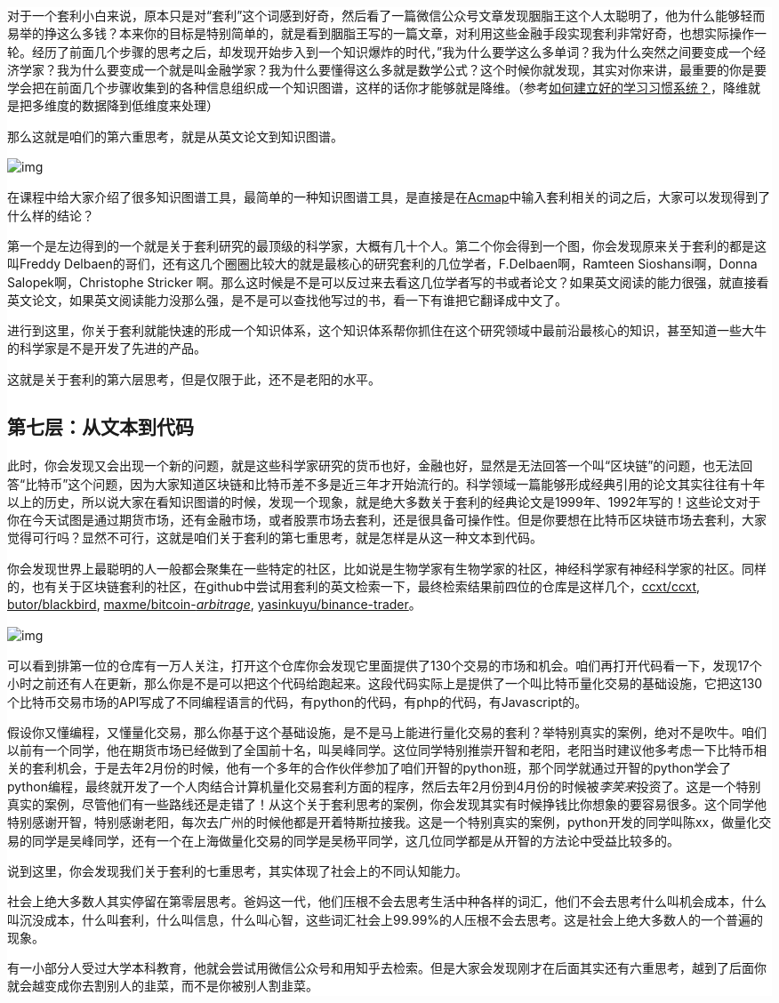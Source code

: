 对于一个套利小白来说，原本只是对“套利”这个词感到好奇，然后看了一篇微信公众号文章发现胭脂王这个人太聪明了，他为什么能够轻而易举的挣这么多钱？本来你的目标是特别简单的，就是看到胭脂王写的一篇文章，对利用这些金融手段实现套利非常好奇，也想实际操作一轮。经历了前面几个步骤的思考之后，却发现开始步入到一个知识爆炸的时代，”我为什么要学这么多单词？我为什么突然之间要变成一个经济学家？我为什么要变成一个就是叫金融学家？我为什么要懂得这么多就是数学公式？这个时候你就发现，其实对你来讲，最重要的你是要学会把在前面几个步骤收集到的各种信息组织成一个知识图谱，这样的话你才能够就是降维。（参考[如何建立好的学习习惯系统？](https://www.google.com/url?sa=t&rct=j&q=&esrc=s&source=web&cd=1&cad=rja&uact=8&ved=2ahUKEwicjqSviO3gAhXNuFkKHYD1D7oQFjAAegQIChAB&url=https%3A%2F%2Fwww.yangzhiping.com%2Fpsy%2FEstablishLearningSystem.html&usg=AOvVaw0PAquKSB9NtJm6HSqv0TfX)，降维就是把多维度的数据降到低维度来处理）



那么这就是咱们的第六重思考，就是从英文论文到知识图谱。

![img](https://github.com/happylyy/IA004OpenningSpeechPub/raw/master/src/pics/%E5%B9%BB%E7%81%AF%E7%89%8711.JPG?raw=true)

在课程中给大家介绍了很多知识图谱工具，最简单的一种知识图谱工具，是直接是在[Acmap](https://www.acemap.info/)中输入套利相关的词之后，大家可以发现得到了什么样的结论？

第一个是左边得到的一个就是关于套利研究的最顶级的科学家，大概有几十个人。第二个你会得到一个图，你会发现原来关于套利的都是这叫Freddy Delbaen的哥们，还有这几个圈圈比较大的就是最核心的研究套利的几位学者，F.Delbaen啊，Ramteen Sioshansi啊，Donna Salopek啊，Christophe Stricker 啊。那么这时候是不是可以反过来去看这几位学者写的书或者论文？如果英文阅读的能力很强，就直接看英文论文，如果英文阅读能力没那么强，是不是可以查找他写过的书，看一下有谁把它翻译成中文了。

进行到这里，你关于套利就能快速的形成一个知识体系，这个知识体系帮你抓住在这个研究领域中最前沿最核心的知识，甚至知道一些大牛的科学家是不是开发了先进的产品。

这就是关于套利的第六层思考，但是仅限于此，还不是老阳的水平。

## 

## 第七层：从文本到代码

此时，你会发现又会出现一个新的问题，就是这些科学家研究的货币也好，金融也好，显然是无法回答一个叫“区块链”的问题，也无法回答“比特币”这个问题，因为大家知道区块链和比特币差不多是近三年才开始流行的。科学领域一篇能够形成经典引用的论文其实往往有十年以上的历史，所以说大家在看知识图谱的时候，发现一个现象，就是绝大多数关于套利的经典论文是1999年、1992年写的！这些论文对于你在今天试图是通过期货市场，还有金融市场，或者股票市场去套利，还是很具备可操作性。但是你要想在比特币区块链市场去套利，大家觉得可行吗？显然不可行，这就是咱们关于套利的第七重思考，就是怎样是从这一种文本到代码。



你会发现世界上最聪明的人一般都会聚集在一些特定的社区，比如说是生物学家有生物学家的社区，神经科学家有神经科学家的社区。同样的，也有关于区块链套利的社区，在github中尝试用套利的英文检索一下，最终检索结果前四位的仓库是这样几个，[ccxt/ccxt](https://github.com/ccxt/ccxt), [butor/blackbird](https://github.com/butor/blackbird), [maxme/bitcoin-*arbitrage*](https://github.com/maxme/bitcoin-arbitrage), [yasinkuyu/binance-trader](https://github.com/yasinkuyu/binance-trader)。

![img](https://github.com/happylyy/IA004OpenningSpeechPub/raw/master/src/pics/%E5%B9%BB%E7%81%AF%E7%89%8712.JPG?raw=true)

可以看到排第一位的仓库有一万人关注，打开这个仓库你会发现它里面提供了130个交易的市场和机会。咱们再打开代码看一下，发现17个小时之前还有人在更新，那么你是不是可以把这个代码给跑起来。这段代码实际上是提供了一个叫比特币量化交易的基础设施，它把这130个比特币交易市场的API写成了不同编程语言的代码，有python的代码，有php的代码，有Javascript的。

假设你又懂编程，又懂量化交易，那么你基于这个基础设施，是不是马上能进行量化交易的套利？举特别真实的案例，绝对不是吹牛。咱们以前有一个同学，他在期货市场已经做到了全国前十名，叫吴峰同学。这位同学特别推崇开智和老阳，老阳当时建议他多考虑一下比特币相关的套利机会，于是去年2月份的时候，他有一个多年的合作伙伴参加了咱们开智的python班，那个同学就通过开智的python学会了python编程，最终就开发了一个人肉结合计算机量化交易套利方面的程序，然后去年2月份到4月份的时候被*李笑来*投资了。这是一个特别真实的案例，尽管他们有一些路线还是走错了！从这个关于套利思考的案例，你会发现其实有时候挣钱比你想象的要容易很多。这个同学他特别感谢开智，特别感谢老阳，每次去广州的时候他都是开着特斯拉接我。这是一个特别真实的案例，python开发的同学叫陈xx，做量化交易的同学是吴峰同学，还有一个在上海做量化交易的同学是吴杨平同学，这几位同学都是从开智的方法论中受益比较多的。



说到这里，你会发现我们关于套利的七重思考，其实体现了社会上的不同认知能力。

社会上绝大多数人其实停留在第零层思考。爸妈这一代，他们压根不会去思考生活中种各样的词汇，他们不会去思考什么叫机会成本，什么叫沉没成本，什么叫套利，什么叫信息，什么叫心智，这些词汇社会上99.99%的人压根不会去思考。这是社会上绝大多数人的一个普遍的现象。

有一小部分人受过大学本科教育，他就会尝试用微信公众号和用知乎去检索。但是大家会发现刚才在后面其实还有六重思考，越到了后面你就会越变成你去割别人的韭菜，而不是你被别人割韭菜。


